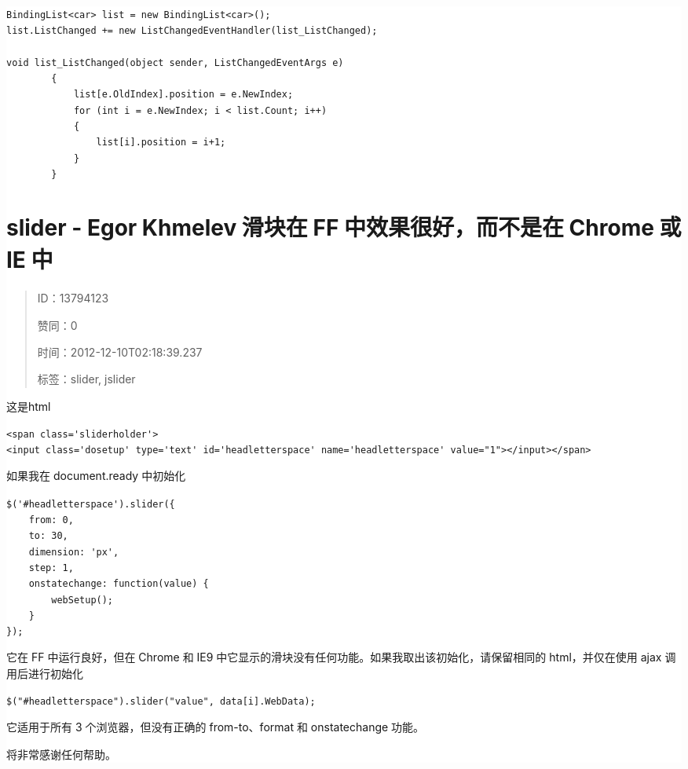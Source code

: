 ```
BindingList<car> list = new BindingList<car>();
list.ListChanged += new ListChangedEventHandler(list_ListChanged);

void list_ListChanged(object sender, ListChangedEventArgs e)
        {
            list[e.OldIndex].position = e.NewIndex;
            for (int i = e.NewIndex; i < list.Count; i++)
            {
                list[i].position = i+1;
            }
        } 
```

# slider - Egor Khmelev 滑块在 FF 中效果很好，而不是在 Chrome 或 IE 中

> ID：13794123
> 
> 赞同：0
> 
> 时间：2012-12-10T02:18:39.237
> 
> 标签：slider, jslider

这是html

```
<span class='sliderholder'>
<input class='dosetup' type='text' id='headletterspace' name='headletterspace' value="1"></input></span> 
```

如果我在 document.ready 中初始化

```
$('#headletterspace').slider({ 
    from: 0,
    to: 30,
    dimension: 'px',
    step: 1,
    onstatechange: function(value) {
        webSetup();
    }
}); 
```

它在 FF 中运行良好，但在 Chrome 和 IE9 中它显示的滑块没有任何功能。如果我取出该初始化，请保留相同的 html，并仅在使用 ajax 调用后进行初始化

```
$("#headletterspace").slider("value", data[i].WebData); 
```

它适用于所有 3 个浏览器，但没有正确的 from-to、format 和 onstatechange 功能。

将非常感谢任何帮助。

